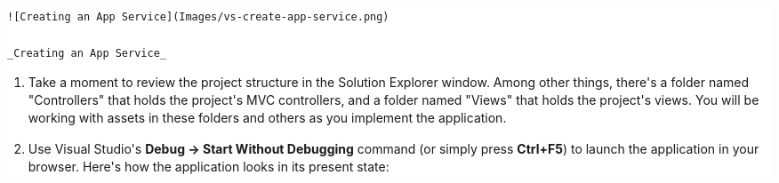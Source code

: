  	![Creating an App Service](Images/vs-create-app-service.png)

    _Creating an App Service_

1. Take a moment to review the project structure in the Solution Explorer window. Among other things, there's a folder named "Controllers" that holds the project's MVC controllers, and a folder named "Views" that holds the project's views. You will be working with assets in these folders and others as you implement the application.

1. Use Visual Studio's **Debug -> Start Without Debugging** command (or simply press **Ctrl+F5**) to launch the application in your browser. Here's how the application looks in its present state:
	 